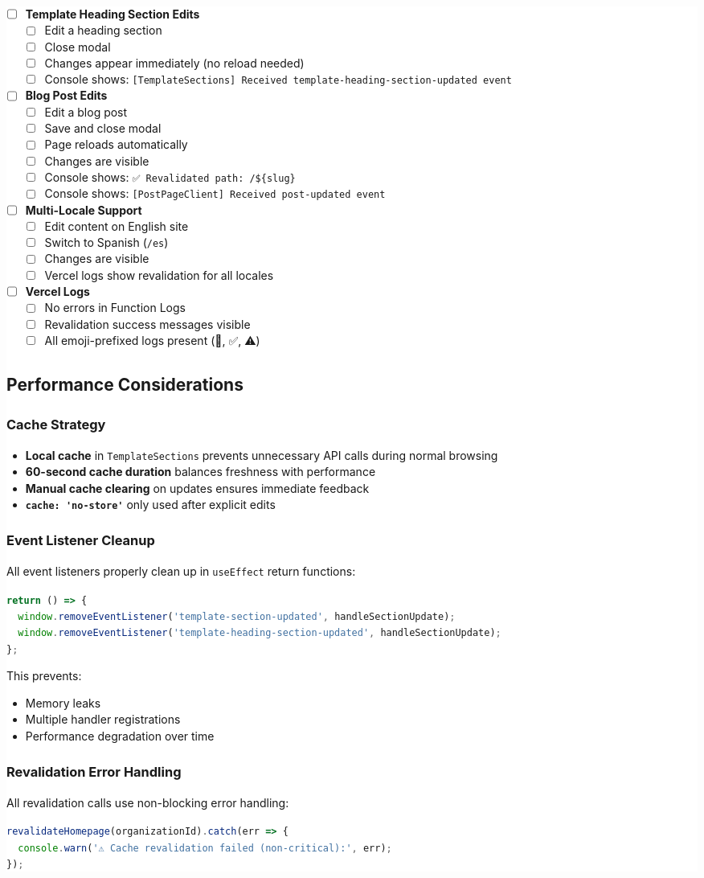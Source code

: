 - [ ] **Template Heading Section Edits**
  - [ ] Edit a heading section
  - [ ] Close modal
  - [ ] Changes appear immediately (no reload needed)
  - [ ] Console shows: `[TemplateSections] Received template-heading-section-updated event`

- [ ] **Blog Post Edits**
  - [ ] Edit a blog post
  - [ ] Save and close modal
  - [ ] Page reloads automatically
  - [ ] Changes are visible
  - [ ] Console shows: `✅ Revalidated path: /${slug}`
  - [ ] Console shows: `[PostPageClient] Received post-updated event`

- [ ] **Multi-Locale Support**
  - [ ] Edit content on English site
  - [ ] Switch to Spanish (`/es`)
  - [ ] Changes are visible
  - [ ] Vercel logs show revalidation for all locales

- [ ] **Vercel Logs**
  - [ ] No errors in Function Logs
  - [ ] Revalidation success messages visible
  - [ ] All emoji-prefixed logs present (🔄, ✅, ⚠️)

## Performance Considerations

### Cache Strategy
- **Local cache** in `TemplateSections` prevents unnecessary API calls during normal browsing
- **60-second cache duration** balances freshness with performance
- **Manual cache clearing** on updates ensures immediate feedback
- **`cache: 'no-store'`** only used after explicit edits

### Event Listener Cleanup
All event listeners properly clean up in `useEffect` return functions:
```typescript
return () => {
  window.removeEventListener('template-section-updated', handleSectionUpdate);
  window.removeEventListener('template-heading-section-updated', handleSectionUpdate);
};
```

This prevents:
- Memory leaks
- Multiple handler registrations
- Performance degradation over time

### Revalidation Error Handling
All revalidation calls use non-blocking error handling:
```typescript
revalidateHomepage(organizationId).catch(err => {
  console.warn('⚠️ Cache revalidation failed (non-critical):', err);
});
```
